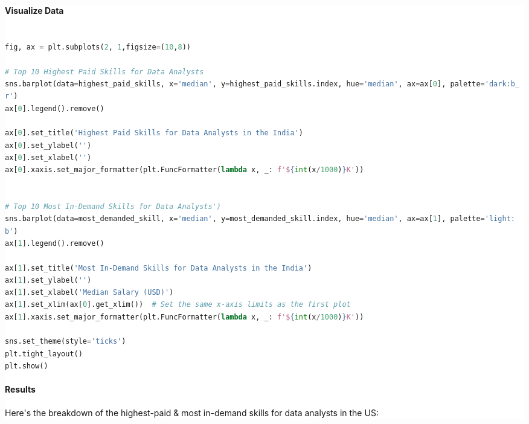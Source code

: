 #### Visualize Data

```python

fig, ax = plt.subplots(2, 1,figsize=(10,8))  

# Top 10 Highest Paid Skills for Data Analysts
sns.barplot(data=highest_paid_skills, x='median', y=highest_paid_skills.index, hue='median', ax=ax[0], palette='dark:b_r')
ax[0].legend().remove()

ax[0].set_title('Highest Paid Skills for Data Analysts in the India')
ax[0].set_ylabel('')
ax[0].set_xlabel('')
ax[0].xaxis.set_major_formatter(plt.FuncFormatter(lambda x, _: f'${int(x/1000)}K'))


# Top 10 Most In-Demand Skills for Data Analysts')
sns.barplot(data=most_demanded_skill, x='median', y=most_demanded_skill.index, hue='median', ax=ax[1], palette='light:b')
ax[1].legend().remove()

ax[1].set_title('Most In-Demand Skills for Data Analysts in the India')
ax[1].set_ylabel('')
ax[1].set_xlabel('Median Salary (USD)')
ax[1].set_xlim(ax[0].get_xlim())  # Set the same x-axis limits as the first plot
ax[1].xaxis.set_major_formatter(plt.FuncFormatter(lambda x, _: f'${int(x/1000)}K'))

sns.set_theme(style='ticks')
plt.tight_layout()
plt.show()

```

#### Results
Here's the breakdown of the highest-paid & most in-demand skills for data analysts in the US:
